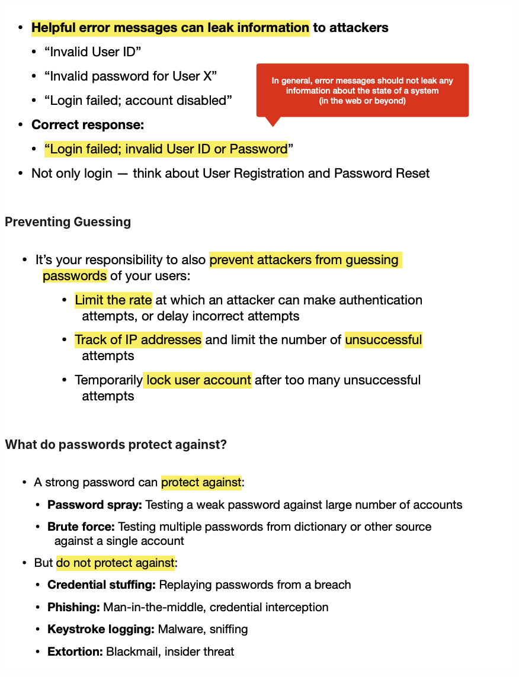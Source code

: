 ![Untitled 27 9.png](../../attachments/Untitled%2027%209.png)

## Preventing Guessing

![Untitled 28 8.png](../../attachments/Untitled%2028%208.png)

## What do passwords protect against?

![Untitled 29 8.png](../../attachments/Untitled%2029%208.png)
